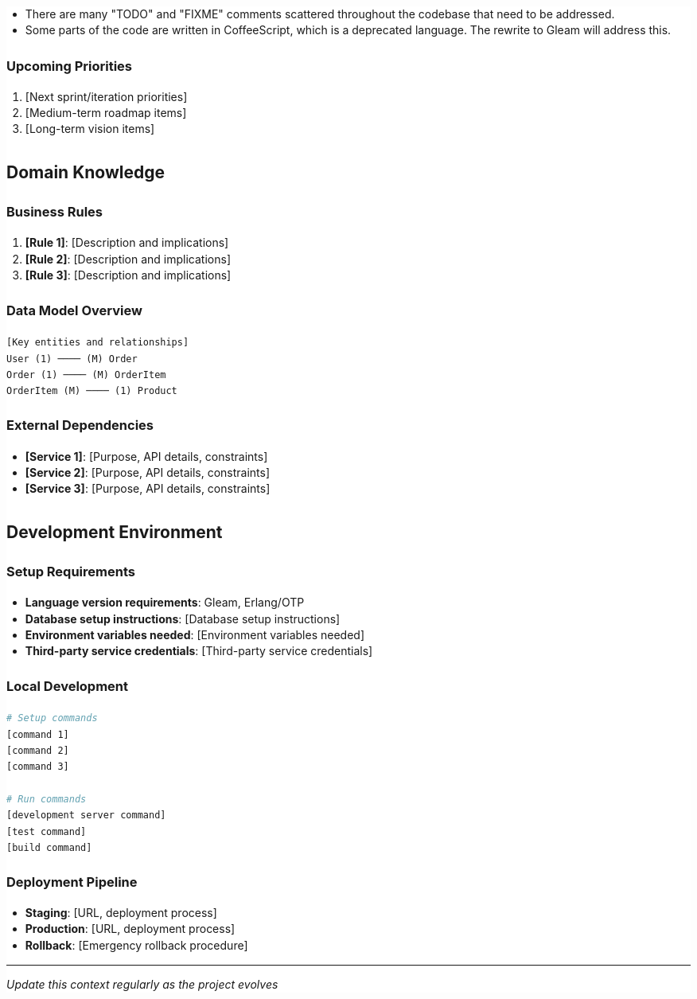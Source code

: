   - There are many "TODO" and "FIXME" comments scattered throughout the codebase that need to be addressed.
  - Some parts of the code are written in CoffeeScript, which is a deprecated language. The rewrite to Gleam will address this.

### Upcoming Priorities
1. [Next sprint/iteration priorities]
2. [Medium-term roadmap items]
3. [Long-term vision items]

## Domain Knowledge
### Business Rules
1. **[Rule 1]**: [Description and implications]
2. **[Rule 2]**: [Description and implications]
3. **[Rule 3]**: [Description and implications]

### Data Model Overview
```
[Key entities and relationships]
User (1) ──── (M) Order
Order (1) ──── (M) OrderItem
OrderItem (M) ──── (1) Product
```

### External Dependencies
- **[Service 1]**: [Purpose, API details, constraints]
- **[Service 2]**: [Purpose, API details, constraints]
- **[Service 3]**: [Purpose, API details, constraints]

## Development Environment
### Setup Requirements
- **Language version requirements**: Gleam, Erlang/OTP
- **Database setup instructions**: [Database setup instructions]
- **Environment variables needed**: [Environment variables needed]
- **Third-party service credentials**: [Third-party service credentials]

### Local Development
```bash
# Setup commands
[command 1]
[command 2]
[command 3]

# Run commands
[development server command]
[test command]
[build command]
```

### Deployment Pipeline
- **Staging**: [URL, deployment process]
- **Production**: [URL, deployment process]
- **Rollback**: [Emergency rollback procedure]

---
*Update this context regularly as the project evolves*
